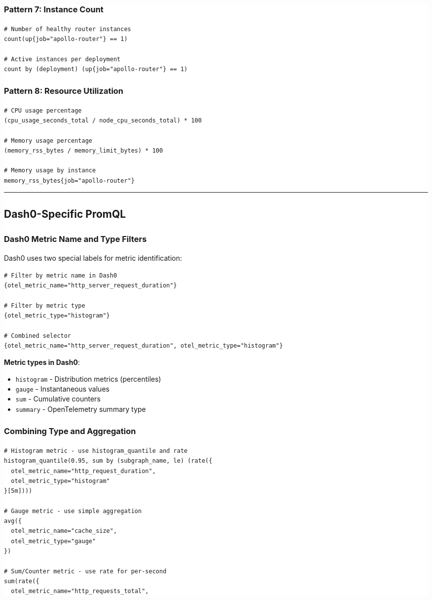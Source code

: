 ### Pattern 7: Instance Count

```promql
# Number of healthy router instances
count(up{job="apollo-router"} == 1)

# Active instances per deployment
count by (deployment) (up{job="apollo-router"} == 1)
```

### Pattern 8: Resource Utilization

```promql
# CPU usage percentage
(cpu_usage_seconds_total / node_cpu_seconds_total) * 100

# Memory usage percentage
(memory_rss_bytes / memory_limit_bytes) * 100

# Memory usage by instance
memory_rss_bytes{job="apollo-router"}
```

---

## Dash0-Specific PromQL

### Dash0 Metric Name and Type Filters

Dash0 uses two special labels for metric identification:

```promql
# Filter by metric name in Dash0
{otel_metric_name="http_server_request_duration"}

# Filter by metric type
{otel_metric_type="histogram"}

# Combined selector
{otel_metric_name="http_server_request_duration", otel_metric_type="histogram"}
```

**Metric types in Dash0**:
- `histogram` - Distribution metrics (percentiles)
- `gauge` - Instantaneous values
- `sum` - Cumulative counters
- `summary` - OpenTelemetry summary type

### Combining Type and Aggregation

```promql
# Histogram metric - use histogram_quantile and rate
histogram_quantile(0.95, sum by (subgraph_name, le) (rate({
  otel_metric_name="http_request_duration",
  otel_metric_type="histogram"
}[5m])))

# Gauge metric - use simple aggregation
avg({
  otel_metric_name="cache_size",
  otel_metric_type="gauge"
})

# Sum/Counter metric - use rate for per-second
sum(rate({
  otel_metric_name="http_requests_total",
```